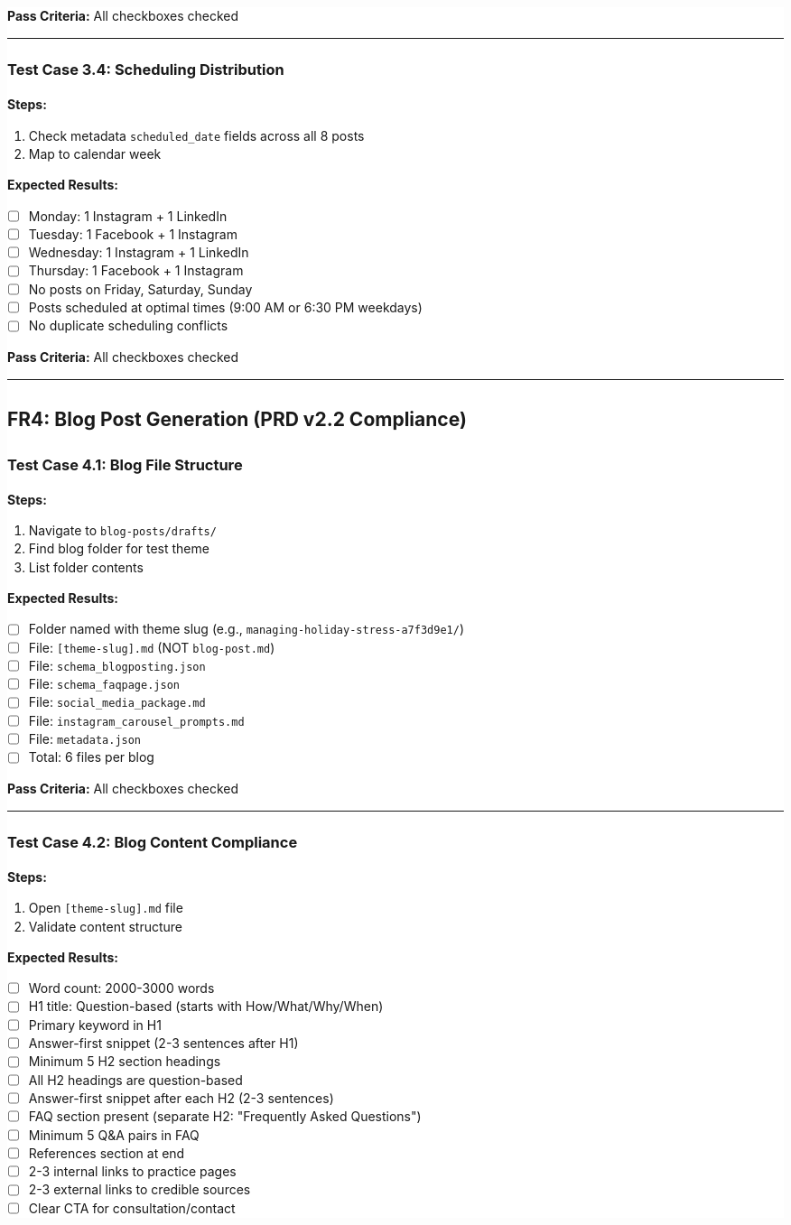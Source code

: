 **Pass Criteria:** All checkboxes checked

---

### Test Case 3.4: Scheduling Distribution

**Steps:**
1. Check metadata `scheduled_date` fields across all 8 posts
2. Map to calendar week

**Expected Results:**
- [ ] Monday: 1 Instagram + 1 LinkedIn
- [ ] Tuesday: 1 Facebook + 1 Instagram
- [ ] Wednesday: 1 Instagram + 1 LinkedIn
- [ ] Thursday: 1 Facebook + 1 Instagram
- [ ] No posts on Friday, Saturday, Sunday
- [ ] Posts scheduled at optimal times (9:00 AM or 6:30 PM weekdays)
- [ ] No duplicate scheduling conflicts

**Pass Criteria:** All checkboxes checked

---

## FR4: Blog Post Generation (PRD v2.2 Compliance)

### Test Case 4.1: Blog File Structure

**Steps:**
1. Navigate to `blog-posts/drafts/`
2. Find blog folder for test theme
3. List folder contents

**Expected Results:**
- [ ] Folder named with theme slug (e.g., `managing-holiday-stress-a7f3d9e1/`)
- [ ] File: `[theme-slug].md` (NOT `blog-post.md`)
- [ ] File: `schema_blogposting.json`
- [ ] File: `schema_faqpage.json`
- [ ] File: `social_media_package.md`
- [ ] File: `instagram_carousel_prompts.md`
- [ ] File: `metadata.json`
- [ ] Total: 6 files per blog

**Pass Criteria:** All checkboxes checked

---

### Test Case 4.2: Blog Content Compliance

**Steps:**
1. Open `[theme-slug].md` file
2. Validate content structure

**Expected Results:**
- [ ] Word count: 2000-3000 words
- [ ] H1 title: Question-based (starts with How/What/Why/When)
- [ ] Primary keyword in H1
- [ ] Answer-first snippet (2-3 sentences after H1)
- [ ] Minimum 5 H2 section headings
- [ ] All H2 headings are question-based
- [ ] Answer-first snippet after each H2 (2-3 sentences)
- [ ] FAQ section present (separate H2: "Frequently Asked Questions")
- [ ] Minimum 5 Q&A pairs in FAQ
- [ ] References section at end
- [ ] 2-3 internal links to practice pages
- [ ] 2-3 external links to credible sources
- [ ] Clear CTA for consultation/contact
